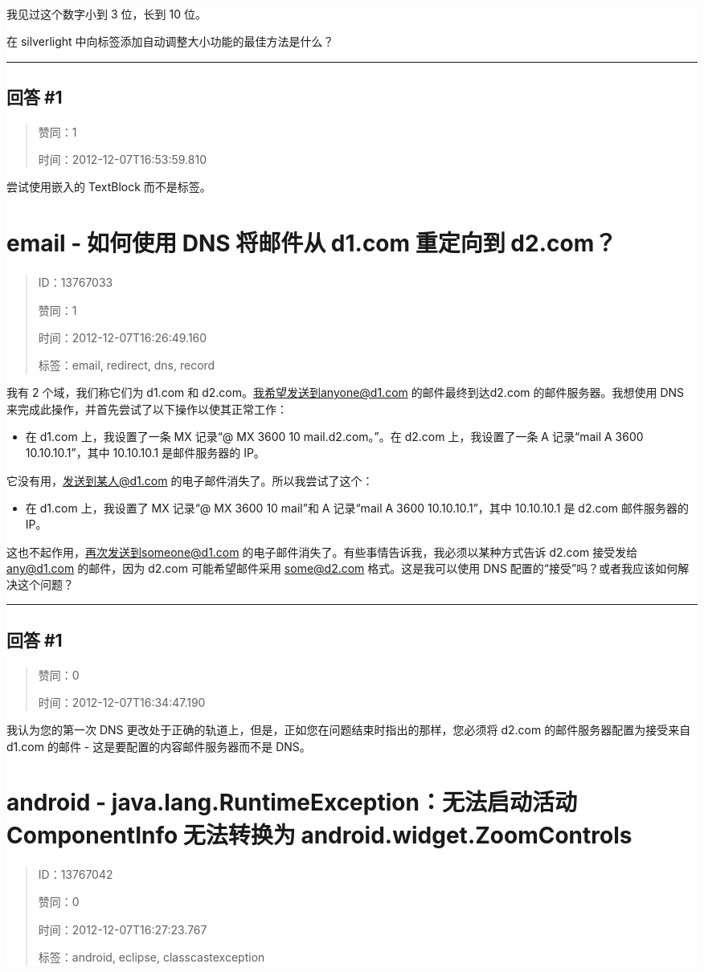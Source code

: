 我见过这个数字小到 3 位，长到 10 位。

在 silverlight 中向标签添加自动调整大小功能的最佳方法是什么？

* * *

## 回答 #1

> 赞同：1
> 
> 时间：2012-12-07T16:53:59.810

尝试使用嵌入的 TextBlock 而不是标签。

# email - 如何使用 DNS 将邮件从 d1.com 重定向到 d2.com？

> ID：13767033
> 
> 赞同：1
> 
> 时间：2012-12-07T16:26:49.160
> 
> 标签：email, redirect, dns, record

我有 2 个域，我们称它们为 d1.com 和 d2.com。我希望发送到anyone@d1.com 的邮件最终到达d2.com 的邮件服务器。我想使用 DNS 来完成此操作，并首先尝试了以下操作以使其正常工作：

*   在 d1.com 上，我设置了一条 MX 记录“@ MX 3600 10 mail.d2.com。”。在 d2.com 上，我设置了一条 A 记录“mail A 3600 10.10.10.1”，其中 10.10.10.1 是邮件服务器的 IP。

它没有用，发送到某人@d1.com 的电子邮件消失了。所以我尝试了这个：

*   在 d1.com 上，我设置了 MX 记录“@ MX 3600 10 mail”和 A 记录“mail A 3600 10.10.10.1”，其中 10.10.10.1 是 d2.com 邮件服务器的 IP。

这也不起作用，再次发送到someone@d1.com 的电子邮件消失了。有些事情告诉我，我必须以某种方式告诉 d2.com 接受发给 any@d1.com 的邮件，因为 d2.com 可能希望邮件采用 some@d2.com 格式。这是我可以使用 DNS 配置的“接受”吗？或者我应该如何解决这个问题？

* * *

## 回答 #1

> 赞同：0
> 
> 时间：2012-12-07T16:34:47.190

我认为您的第一次 DNS 更改处于正确的轨道上，但是，正如您在问题结束时指出的那样，您必须将 d2.com 的邮件服务器配置为接受来自 d1.com 的邮件 - 这是要配置的内容邮件服务器而不是 DNS。

# android - java.lang.RuntimeException：无法启动活动 ComponentInfo 无法转换为 android.widget.ZoomControls

> ID：13767042
> 
> 赞同：0
> 
> 时间：2012-12-07T16:27:23.767
> 
> 标签：android, eclipse, classcastexception
